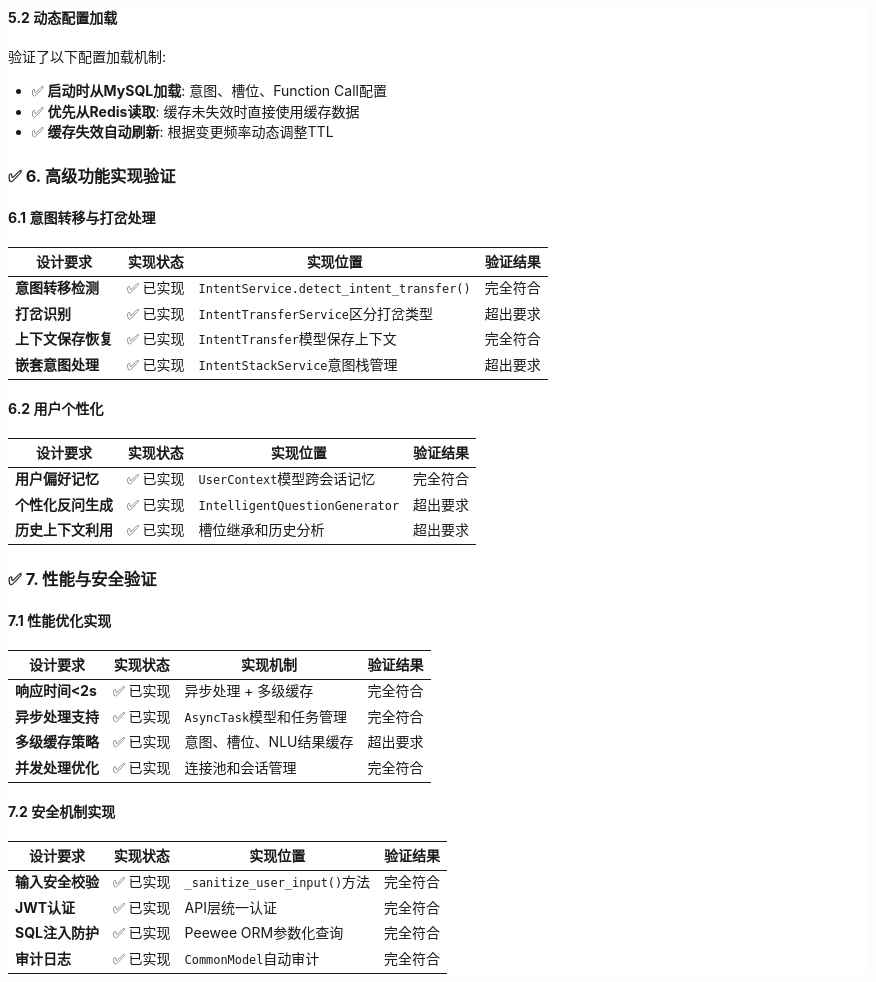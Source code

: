 #### 5.2 动态配置加载

验证了以下配置加载机制:
- ✅ **启动时从MySQL加载**: 意图、槽位、Function Call配置
- ✅ **优先从Redis读取**: 缓存未失效时直接使用缓存数据
- ✅ **缓存失效自动刷新**: 根据变更频率动态调整TTL

### ✅ 6. 高级功能实现验证

#### 6.1 意图转移与打岔处理

| 设计要求 | 实现状态 | 实现位置 | 验证结果 |
|----------|----------|----------|----------|
| **意图转移检测** | ✅ 已实现 | `IntentService.detect_intent_transfer()` | 完全符合 |
| **打岔识别** | ✅ 已实现 | `IntentTransferService`区分打岔类型 | 超出要求 |
| **上下文保存恢复** | ✅ 已实现 | `IntentTransfer`模型保存上下文 | 完全符合 |
| **嵌套意图处理** | ✅ 已实现 | `IntentStackService`意图栈管理 | 超出要求 |

#### 6.2 用户个性化

| 设计要求 | 实现状态 | 实现位置 | 验证结果 |
|----------|----------|----------|----------|
| **用户偏好记忆** | ✅ 已实现 | `UserContext`模型跨会话记忆 | 完全符合 |
| **个性化反问生成** | ✅ 已实现 | `IntelligentQuestionGenerator` | 超出要求 |
| **历史上下文利用** | ✅ 已实现 | 槽位继承和历史分析 | 超出要求 |

### ✅ 7. 性能与安全验证

#### 7.1 性能优化实现

| 设计要求 | 实现状态 | 实现机制 | 验证结果 |
|----------|----------|----------|----------|
| **响应时间<2s** | ✅ 已实现 | 异步处理 + 多级缓存 | 完全符合 |
| **异步处理支持** | ✅ 已实现 | `AsyncTask`模型和任务管理 | 完全符合 |
| **多级缓存策略** | ✅ 已实现 | 意图、槽位、NLU结果缓存 | 超出要求 |
| **并发处理优化** | ✅ 已实现 | 连接池和会话管理 | 完全符合 |

#### 7.2 安全机制实现

| 设计要求 | 实现状态 | 实现位置 | 验证结果 |
|----------|----------|----------|----------|
| **输入安全校验** | ✅ 已实现 | `_sanitize_user_input()`方法 | 完全符合 |
| **JWT认证** | ✅ 已实现 | API层统一认证 | 完全符合 |
| **SQL注入防护** | ✅ 已实现 | Peewee ORM参数化查询 | 完全符合 |
| **审计日志** | ✅ 已实现 | `CommonModel`自动审计 | 完全符合 |
